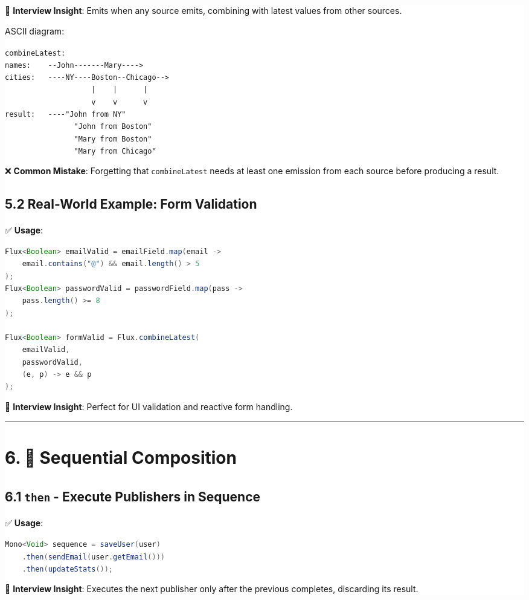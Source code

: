 📌 **Interview Insight**: Emits when any source emits, combining with latest values from other sources.

ASCII diagram:
```
combineLatest:
names:    --John-------Mary---->
cities:   ----NY----Boston--Chicago-->
                    |    |      |
                    v    v      v
result:   ----"John from NY"
                "John from Boston"
                "Mary from Boston"
                "Mary from Chicago"
```

❌ **Common Mistake**: Forgetting that `combineLatest` needs at least one emission from each source before producing a result.

## 5.2 Real-World Example: Form Validation

✅ **Usage**:
```java
Flux<Boolean> emailValid = emailField.map(email -> 
    email.contains("@") && email.length() > 5
);
Flux<Boolean> passwordValid = passwordField.map(pass -> 
    pass.length() >= 8
);

Flux<Boolean> formValid = Flux.combineLatest(
    emailValid, 
    passwordValid, 
    (e, p) -> e && p
);
```

📌 **Interview Insight**: Perfect for UI validation and reactive form handling.

---------

# 6. 🧮 Sequential Composition

## 6.1 `then` - Execute Publishers in Sequence

✅ **Usage**:
```java
Mono<Void> sequence = saveUser(user)
    .then(sendEmail(user.getEmail()))
    .then(updateStats());
```

📌 **Interview Insight**: Executes the next publisher only after the previous completes, discarding its result.
